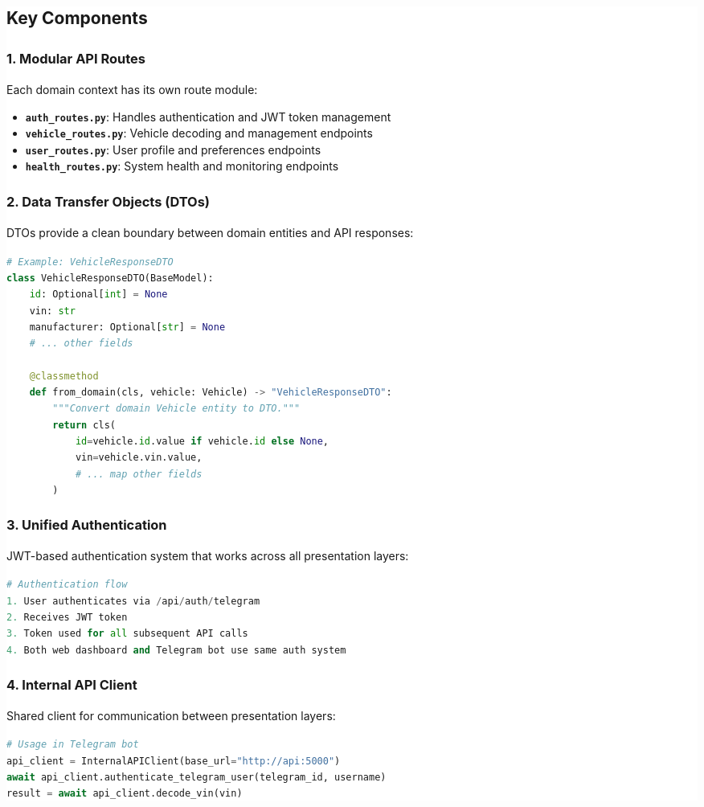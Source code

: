## Key Components

### 1. Modular API Routes

Each domain context has its own route module:

- **`auth_routes.py`**: Handles authentication and JWT token management
- **`vehicle_routes.py`**: Vehicle decoding and management endpoints
- **`user_routes.py`**: User profile and preferences endpoints
- **`health_routes.py`**: System health and monitoring endpoints

### 2. Data Transfer Objects (DTOs)

DTOs provide a clean boundary between domain entities and API responses:

```python
# Example: VehicleResponseDTO
class VehicleResponseDTO(BaseModel):
    id: Optional[int] = None
    vin: str
    manufacturer: Optional[str] = None
    # ... other fields
    
    @classmethod
    def from_domain(cls, vehicle: Vehicle) -> "VehicleResponseDTO":
        """Convert domain Vehicle entity to DTO."""
        return cls(
            id=vehicle.id.value if vehicle.id else None,
            vin=vehicle.vin.value,
            # ... map other fields
        )
```

### 3. Unified Authentication

JWT-based authentication system that works across all presentation layers:

```python
# Authentication flow
1. User authenticates via /api/auth/telegram
2. Receives JWT token
3. Token used for all subsequent API calls
4. Both web dashboard and Telegram bot use same auth system
```

### 4. Internal API Client

Shared client for communication between presentation layers:

```python
# Usage in Telegram bot
api_client = InternalAPIClient(base_url="http://api:5000")
await api_client.authenticate_telegram_user(telegram_id, username)
result = await api_client.decode_vin(vin)
```
